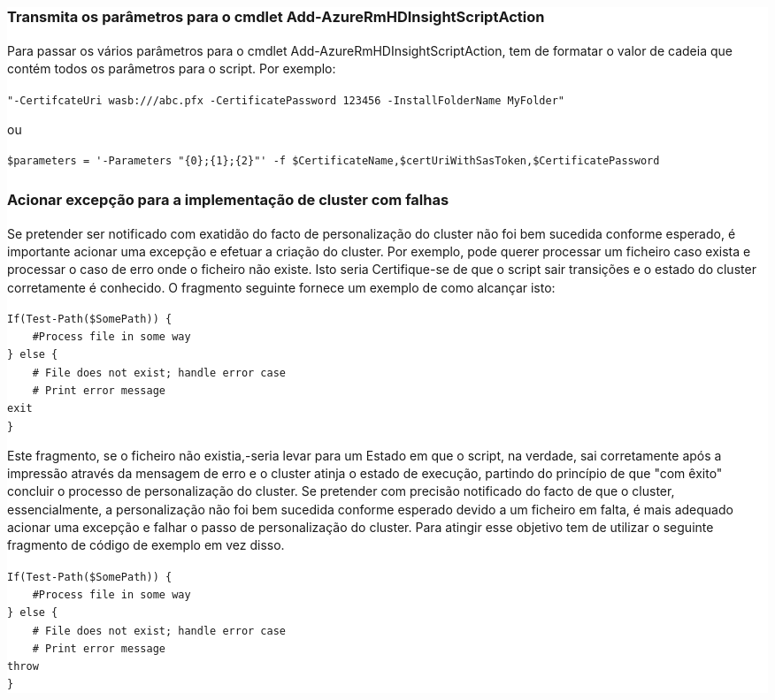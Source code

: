 ### <a name="pass-parameters-to-the-add-azurermhdinsightscriptaction-cmdlet"></a>Transmita os parâmetros para o cmdlet Add-AzureRmHDInsightScriptAction
Para passar os vários parâmetros para o cmdlet Add-AzureRmHDInsightScriptAction, tem de formatar o valor de cadeia que contém todos os parâmetros para o script. Por exemplo:

    "-CertifcateUri wasb:///abc.pfx -CertificatePassword 123456 -InstallFolderName MyFolder"

ou

    $parameters = '-Parameters "{0};{1};{2}"' -f $CertificateName,$certUriWithSasToken,$CertificatePassword


### <a name="throw-exception-for-failed-cluster-deployment"></a>Acionar excepção para a implementação de cluster com falhas
Se pretender ser notificado com exatidão do facto de personalização do cluster não foi bem sucedida conforme esperado, é importante acionar uma excepção e efetuar a criação do cluster. Por exemplo, pode querer processar um ficheiro caso exista e processar o caso de erro onde o ficheiro não existe. Isto seria Certifique-se de que o script sair transições e o estado do cluster corretamente é conhecido. O fragmento seguinte fornece um exemplo de como alcançar isto:

    If(Test-Path($SomePath)) {
        #Process file in some way
    } else {
        # File does not exist; handle error case
        # Print error message
    exit
    }

Este fragmento, se o ficheiro não existia,-seria levar para um Estado em que o script, na verdade, sai corretamente após a impressão através da mensagem de erro e o cluster atinja o estado de execução, partindo do princípio de que "com êxito" concluir o processo de personalização do cluster. Se pretender com precisão notificado do facto de que o cluster, essencialmente, a personalização não foi bem sucedida conforme esperado devido a um ficheiro em falta, é mais adequado acionar uma excepção e falhar o passo de personalização do cluster. Para atingir esse objetivo tem de utilizar o seguinte fragmento de código de exemplo em vez disso.

    If(Test-Path($SomePath)) {
        #Process file in some way
    } else {
        # File does not exist; handle error case
        # Print error message
    throw
    }
